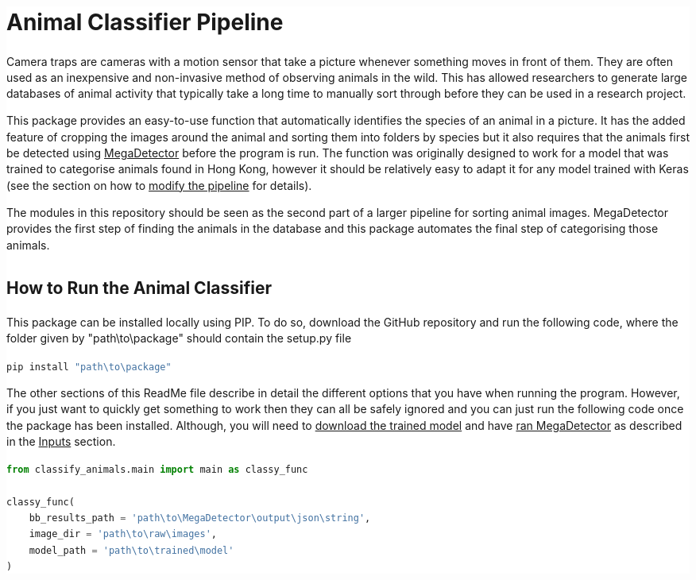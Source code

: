 # Animal Classifier Pipeline

Camera traps are cameras with a motion sensor that take a picture
whenever something moves in front of them. They are often
used as an inexpensive and non-invasive method of observing animals 
in the wild. This has allowed researchers to generate large databases
of animal activity that typically take a long
time to manually sort through before they can be used
in a research project.

This package provides an easy-to-use function that automatically identifies
the species of an animal in a picture. It has the added feature of cropping the images
around the animal and sorting them into folders by species but it also requires that the animals first be 
detected using [MegaDetector](#megadetector) before the program is run.
The function was originally designed to work for a model that
was trained to categorise animals found in Hong Kong, however it should be relatively easy
to adapt it for any model trained with Keras 
(see the section on how to [modify the pipeline](#how-to-modify-the-package-for-a-new-model) 
for details).

The modules in this repository should be seen as the second part of a larger pipeline
for sorting animal images. MegaDetector provides the first step of finding the
animals in the database and this package automates the final step of categorising
those animals.


## How to Run the Animal Classifier

This package can be installed locally using PIP. To do so, download 
the GitHub repository and run the following code, where the folder
given by "path\to\package" should contain the setup.py file

```python
pip install "path\to\package"
```

The other sections of this ReadMe file describe in detail the different
options that you have when running the program. However, if you just
want to quickly get something to work then they can all be safely ignored
and you can just run the following code once the package has been installed.
Although, you will need to [download the trained model](#model) and have [ran MegaDetector](#megadetector)
as described in the [Inputs](#inputs) section.

```python
from classify_animals.main import main as classy_func

classy_func(
    bb_results_path = 'path\to\MegaDetector\output\json\string', 
    image_dir = 'path\to\raw\images',
    model_path = 'path\to\trained\model'
)
```
